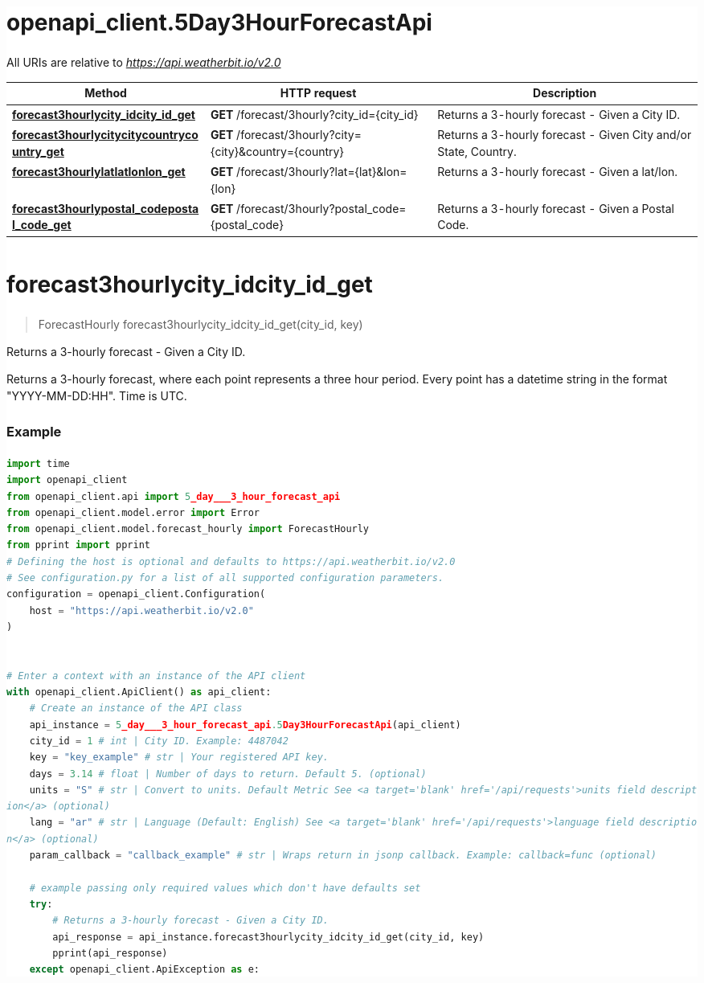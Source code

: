 # openapi_client.5Day3HourForecastApi

All URIs are relative to *https://api.weatherbit.io/v2.0*

Method | HTTP request | Description
------------- | ------------- | -------------
[**forecast3hourlycity_idcity_id_get**](5Day3HourForecastApi.md#forecast3hourlycity_idcity_id_get) | **GET** /forecast/3hourly?city_id&#x3D;{city_id} | Returns a 3-hourly forecast - Given a City ID.
[**forecast3hourlycitycitycountrycountry_get**](5Day3HourForecastApi.md#forecast3hourlycitycitycountrycountry_get) | **GET** /forecast/3hourly?city&#x3D;{city}&amp;country&#x3D;{country} | Returns a 3-hourly forecast - Given City and/or State, Country.
[**forecast3hourlylatlatlonlon_get**](5Day3HourForecastApi.md#forecast3hourlylatlatlonlon_get) | **GET** /forecast/3hourly?lat&#x3D;{lat}&amp;lon&#x3D;{lon} | Returns a 3-hourly forecast - Given a lat/lon.
[**forecast3hourlypostal_codepostal_code_get**](5Day3HourForecastApi.md#forecast3hourlypostal_codepostal_code_get) | **GET** /forecast/3hourly?postal_code&#x3D;{postal_code} | Returns a 3-hourly forecast - Given a Postal Code.


# **forecast3hourlycity_idcity_id_get**
> ForecastHourly forecast3hourlycity_idcity_id_get(city_id, key)

Returns a 3-hourly forecast - Given a City ID.

Returns a 3-hourly forecast, where each point represents a three hour   period. Every point has a datetime string in the format \"YYYY-MM-DD:HH\". Time is UTC. 

### Example

```python
import time
import openapi_client
from openapi_client.api import 5_day___3_hour_forecast_api
from openapi_client.model.error import Error
from openapi_client.model.forecast_hourly import ForecastHourly
from pprint import pprint
# Defining the host is optional and defaults to https://api.weatherbit.io/v2.0
# See configuration.py for a list of all supported configuration parameters.
configuration = openapi_client.Configuration(
    host = "https://api.weatherbit.io/v2.0"
)


# Enter a context with an instance of the API client
with openapi_client.ApiClient() as api_client:
    # Create an instance of the API class
    api_instance = 5_day___3_hour_forecast_api.5Day3HourForecastApi(api_client)
    city_id = 1 # int | City ID. Example: 4487042
    key = "key_example" # str | Your registered API key.
    days = 3.14 # float | Number of days to return. Default 5. (optional)
    units = "S" # str | Convert to units. Default Metric See <a target='blank' href='/api/requests'>units field description</a> (optional)
    lang = "ar" # str | Language (Default: English) See <a target='blank' href='/api/requests'>language field description</a> (optional)
    param_callback = "callback_example" # str | Wraps return in jsonp callback. Example: callback=func (optional)

    # example passing only required values which don't have defaults set
    try:
        # Returns a 3-hourly forecast - Given a City ID.
        api_response = api_instance.forecast3hourlycity_idcity_id_get(city_id, key)
        pprint(api_response)
    except openapi_client.ApiException as e:
```